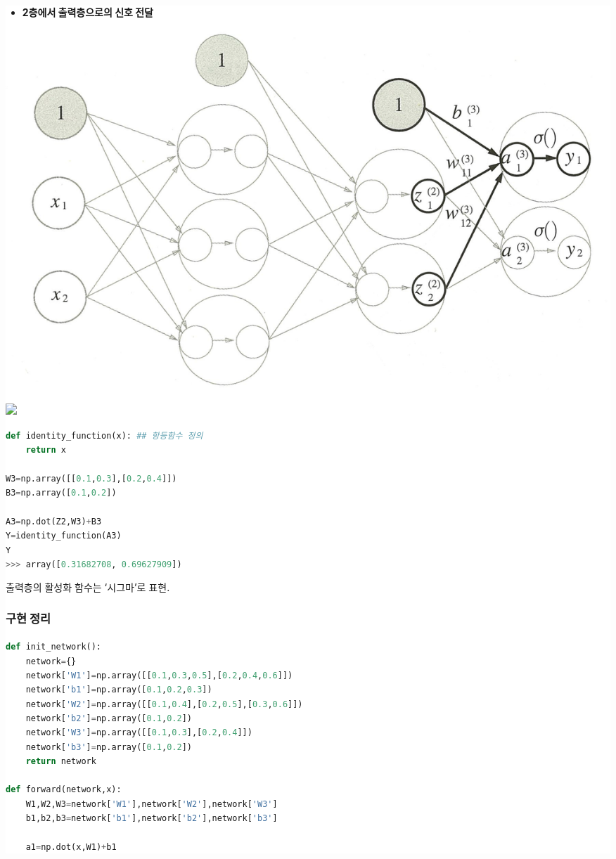 - **2층에서 출력층으로의 신호 전달**

![](/assets/bamboo_1/chapter345/image19.png)

![](/assets/bamboo_1/chapter345/스크린샷_2025-03-27_오후_2.55.49.png)

```python
def identity_function(x): ## 항등함수 정의
    return x

W3=np.array([[0.1,0.3],[0.2,0.4]])
B3=np.array([0.1,0.2])

A3=np.dot(Z2,W3)+B3
Y=identity_function(A3)
Y
>>> array([0.31682708, 0.69627909])
```

출력층의 활성화 함수는 ‘시그마’로 표현.

### 구현 정리

```python
def init_network():
    network={}
    network['W1']=np.array([[0.1,0.3,0.5],[0.2,0.4,0.6]])
    network['b1']=np.array([0.1,0.2,0.3])
    network['W2']=np.array([[0.1,0.4],[0.2,0.5],[0.3,0.6]])
    network['b2']=np.array([0.1,0.2])
    network['W3']=np.array([[0.1,0.3],[0.2,0.4]])
    network['b3']=np.array([0.1,0.2])
    return network

def forward(network,x):
    W1,W2,W3=network['W1'],network['W2'],network['W3']
    b1,b2,b3=network['b1'],network['b2'],network['b3']

    a1=np.dot(x,W1)+b1
```